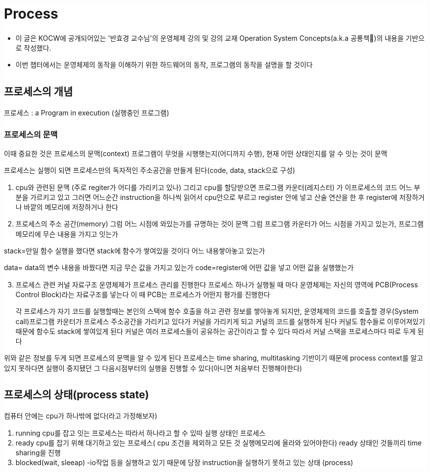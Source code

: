 # Process 

* 이 글은 KOCW에 공개되어있는 '반효경 교수님'의 운영체제 강의 및 강의 교재 Operation System Concepts(a.k.a 공룡책🦕)의 내용을 기반으로 작성했다.

* 이번 챕터에서는 운영체제의 동작을 이해하기 위한 하드웨어의 동작, 프로그램의 동작을 설명을 할 것이다


## 프로세스의 개념 
프로세스 : a Program in execution
(실행중인 프로그램) 



### 프로세스의 문맥
이때 중요한 것은 프로세스의 문맥(context)
프로그램이 무엇을 시행햇는지(어디까지 수행), 현재 어떤 상태인지를 알 수 잇는 것이 문맥

프로세스는 실행이 되면 프로세스만의 독자적인 주소공간을 만들게 된다(code, data, stack으로 구성)

1) cpu와 관련된 문맥 (주로 regiter가 어디를 가리키고 있나)
그리고 cpu를 할당받으면 프로그램 카운터(레지스터) 가 이프로세스의 코드 어느 부분을 가르키고 있고 그러면 어느순간 instruction을 하나씩 읽어서 cpu안으로 부르고 register 안에 넣고 산술 연산을 한 후 register에 저장하거나 바깥의 메모리에 저장하거나 한다

2) 프로세스의 주소 공간(memory)
그럼 어느 시점에 와있는가를 규명하는 것이 문맥 그럼 프로그램 카운터가 어느 시점을 가지고 있는가, 프로그램 메모리에 무슨 내용을 가지고 잇는가

stack=만일 함수 실행을 했다면 stack에 함수가 쌓여있을 것이다 
어느 내용쌓아놓고 있는가

data= data의 변수 내용을 바꿨다면 지금 무슨 값을 가지고 있는가 
code=register에 어떤 값을 넣고 어떤 값을 실행했는가

3) 프로세스 관련 커널 자료구조
운영체제가 프로세스 관리를 진행한다 
프로세스 하나가 실행될 때 마다 운영체제는 자신의 영역에 PCB(Process Control Block)라는 자료구조를 넣는다
이 때 PCB는 프로세스가 어떤지 평가를 진행한다

    각 프로세스가 자기 코드를 실행할때는 본인의 스택에 함수 호출을 하고 관련 정보를 쌓아놓게 되지만, 운영체제의 코드를 호출할 경우(System call)프로그램 카운터가 프로세스 주소공간을 가리키고 있다가 
    커널을 가리키게 되고 커널의 코드를 실행하게 된다
    커널도 함수들로 이루어져있기 때문에 함수도 stack에 쌓여있게 된다
    커널은 여러 프로세스들이 공유하는 공간이라고 할 수 있다 
    따라서 커널 스택을 프로세스마다 따로 두게 된다 

위와 같은 정보를 두게 되면 프로세스의 문맥을 알 수 있게 된다 
프로세스는 time sharing, multitasking 기반이기 때문에 process context를 알고 있지 못하다면 실행이 중지됐던 그 다음시점부터의 실행을 진행할 수 있다(아니면 처음부터 진행해야한다)


## 프로세스의 상태(process state)

컴퓨터 안에는 cpu가 하나밖에 없다(라고 가정해보자)
1. running
cpu를 잡고 잇는 프로세스는 따라서 하나라고 할 수 있따 실행 상태인 프로세스
2. ready 
cpu를 잡기 위해 대기하고 있는 프로세스( cpu 조건을 제외하고 모든 것 실행메모리에 올라와 있어야한다)
ready 상태인 것들끼리 time sharing을 진행
3. blocked(wait, sleeap)
-io작업 등을 실행하고 있기 때문에 당장 instruction을 실행하기 못하고 있는 상태 (process)
